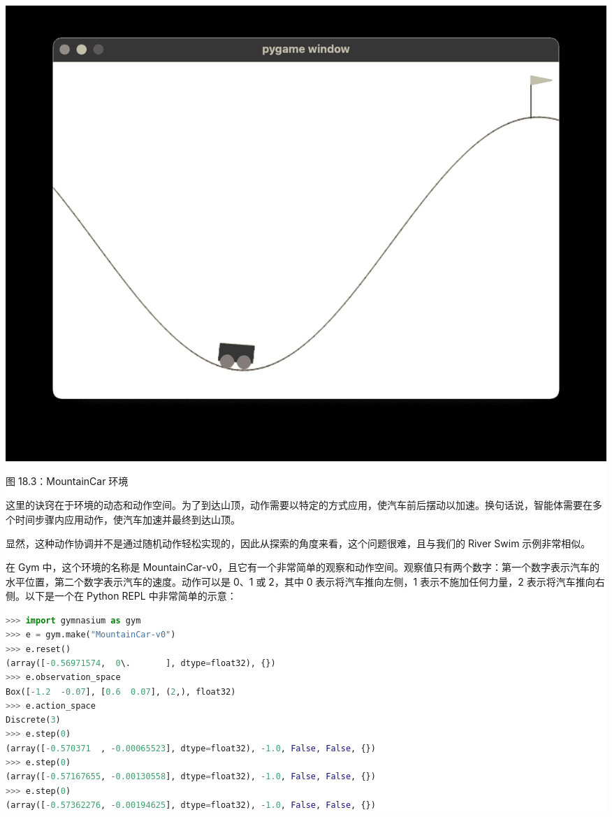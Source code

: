![PIC](img/file265.png)

图 18.3：MountainCar 环境

这里的诀窍在于环境的动态和动作空间。为了到达山顶，动作需要以特定的方式应用，使汽车前后摆动以加速。换句话说，智能体需要在多个时间步骤内应用动作，使汽车加速并最终到达山顶。

显然，这种动作协调并不是通过随机动作轻松实现的，因此从探索的角度来看，这个问题很难，且与我们的 River Swim 示例非常相似。

在 Gym 中，这个环境的名称是 MountainCar-v0，且它有一个非常简单的观察和动作空间。观察值只有两个数字：第一个数字表示汽车的水平位置，第二个数字表示汽车的速度。动作可以是 0、1 或 2，其中 0 表示将汽车推向左侧，1 表示不施加任何力量，2 表示将汽车推向右侧。以下是一个在 Python REPL 中非常简单的示意：

```py
>>> import gymnasium as gym 
>>> e = gym.make("MountainCar-v0") 
>>> e.reset() 
(array([-0.56971574,  0\.       ], dtype=float32), {}) 
>>> e.observation_space 
Box([-1.2  -0.07], [0.6  0.07], (2,), float32) 
>>> e.action_space 
Discrete(3) 
>>> e.step(0) 
(array([-0.570371  , -0.00065523], dtype=float32), -1.0, False, False, {}) 
>>> e.step(0) 
(array([-0.57167655, -0.00130558], dtype=float32), -1.0, False, False, {}) 
>>> e.step(0) 
(array([-0.57362276, -0.00194625], dtype=float32), -1.0, False, False, {})
```
